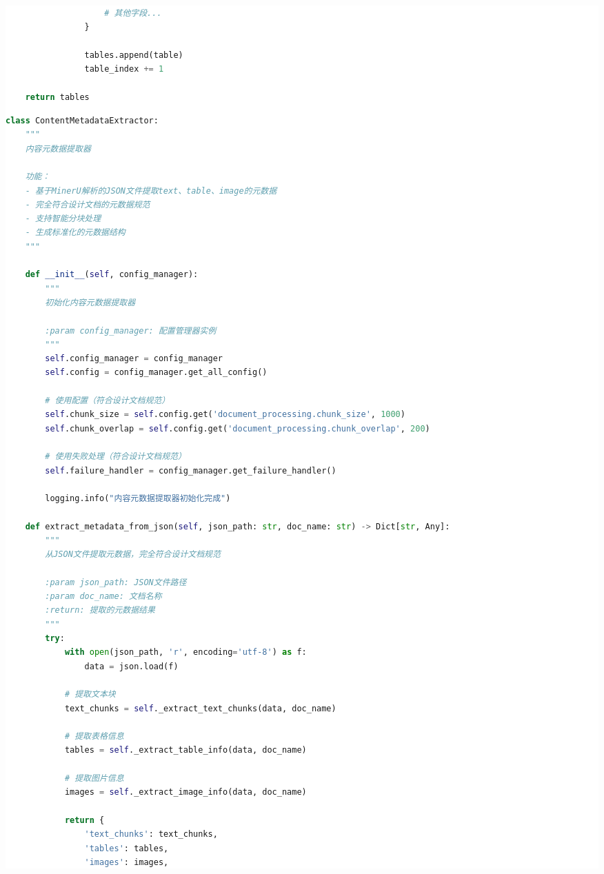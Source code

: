```python
                    # 其他字段...
                }
                
                tables.append(table)
                table_index += 1
    
    return tables
```

```python
class ContentMetadataExtractor:
    """
    内容元数据提取器
    
    功能：
    - 基于MinerU解析的JSON文件提取text、table、image的元数据
    - 完全符合设计文档的元数据规范
    - 支持智能分块处理
    - 生成标准化的元数据结构
    """
    
    def __init__(self, config_manager):
        """
        初始化内容元数据提取器
        
        :param config_manager: 配置管理器实例
        """
        self.config_manager = config_manager
        self.config = config_manager.get_all_config()
        
        # 使用配置（符合设计文档规范）
        self.chunk_size = self.config.get('document_processing.chunk_size', 1000)
        self.chunk_overlap = self.config.get('document_processing.chunk_overlap', 200)
        
        # 使用失败处理（符合设计文档规范）
        self.failure_handler = config_manager.get_failure_handler()
        
        logging.info("内容元数据提取器初始化完成")
    
    def extract_metadata_from_json(self, json_path: str, doc_name: str) -> Dict[str, Any]:
        """
        从JSON文件提取元数据，完全符合设计文档规范
        
        :param json_path: JSON文件路径
        :param doc_name: 文档名称
        :return: 提取的元数据结果
        """
        try:
            with open(json_path, 'r', encoding='utf-8') as f:
                data = json.load(f)
            
            # 提取文本块
            text_chunks = self._extract_text_chunks(data, doc_name)
            
            # 提取表格信息
            tables = self._extract_table_info(data, doc_name)
            
            # 提取图片信息
            images = self._extract_image_info(data, doc_name)
            
            return {
                'text_chunks': text_chunks,
                'tables': tables,
                'images': images,
```